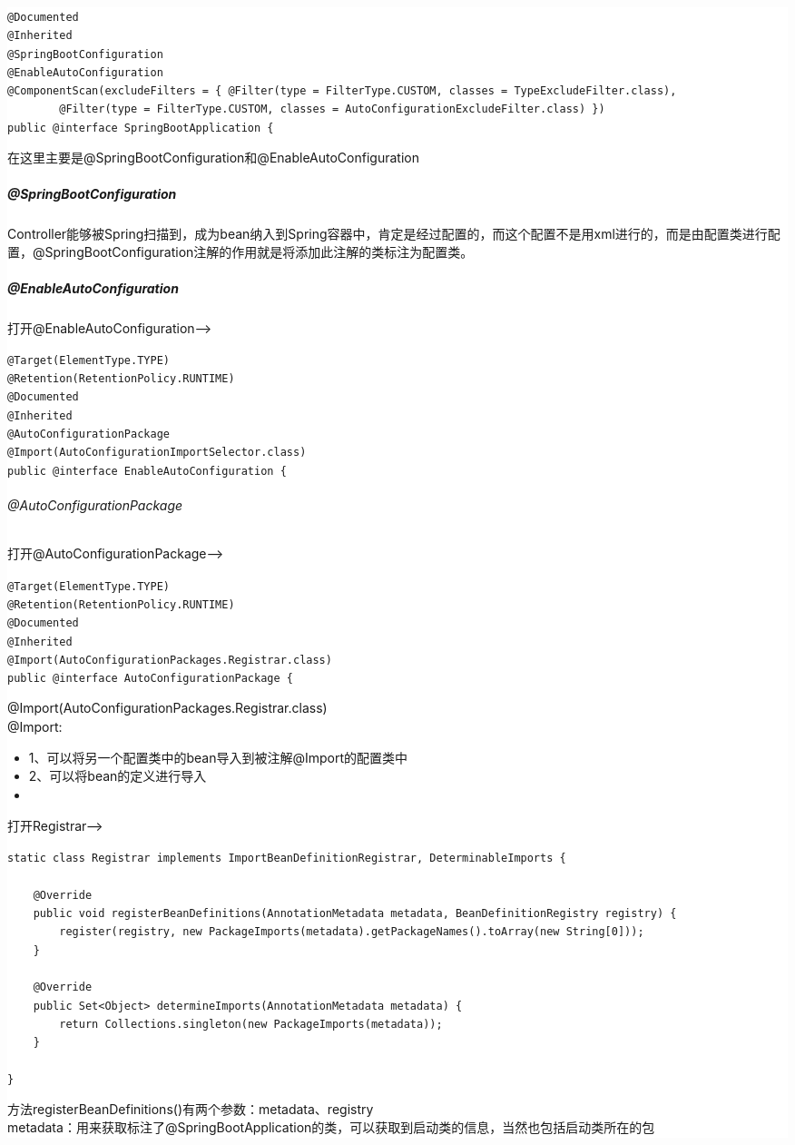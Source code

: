 ```
@Documented
@Inherited
@SpringBootConfiguration
@EnableAutoConfiguration
@ComponentScan(excludeFilters = { @Filter(type = FilterType.CUSTOM, classes = TypeExcludeFilter.class),
		@Filter(type = FilterType.CUSTOM, classes = AutoConfigurationExcludeFilter.class) })
public @interface SpringBootApplication {
```
在这里主要是@SpringBootConfiguration和@EnableAutoConfiguration
##### @SpringBootConfiguration
Controller能够被Spring扫描到，成为bean纳入到Spring容器中，肯定是经过配置的，而这个配置不是用xml进行的，而是由配置类进行配置，@SpringBootConfiguration注解的作用就是将添加此注解的类标注为配置类。
##### @EnableAutoConfiguration
打开@EnableAutoConfiguration-->
```
@Target(ElementType.TYPE)
@Retention(RetentionPolicy.RUNTIME)
@Documented
@Inherited
@AutoConfigurationPackage
@Import(AutoConfigurationImportSelector.class)
public @interface EnableAutoConfiguration {
```
###### @AutoConfigurationPackage
打开@AutoConfigurationPackage-->
```
@Target(ElementType.TYPE)
@Retention(RetentionPolicy.RUNTIME)
@Documented
@Inherited
@Import(AutoConfigurationPackages.Registrar.class)
public @interface AutoConfigurationPackage {
```
@Import(AutoConfigurationPackages.Registrar.class)
<br/>
@Import:
<ul>
    <li>1、可以将另一个配置类中的bean导入到被注解@Import的配置类中</li>
    <li>2、可以将bean的定义进行导入</li>
    <li></li>
</ul>

打开Registrar-->
```
static class Registrar implements ImportBeanDefinitionRegistrar, DeterminableImports {

	@Override
	public void registerBeanDefinitions(AnnotationMetadata metadata, BeanDefinitionRegistry registry) {
		register(registry, new PackageImports(metadata).getPackageNames().toArray(new String[0]));
	}

	@Override
	public Set<Object> determineImports(AnnotationMetadata metadata) {
		return Collections.singleton(new PackageImports(metadata));
	}

}
```
方法registerBeanDefinitions()有两个参数：metadata、registry
<br/>
metadata：用来获取标注了@SpringBootApplication的类，可以获取到启动类的信息，当然也包括启动类所在的包
<br/>